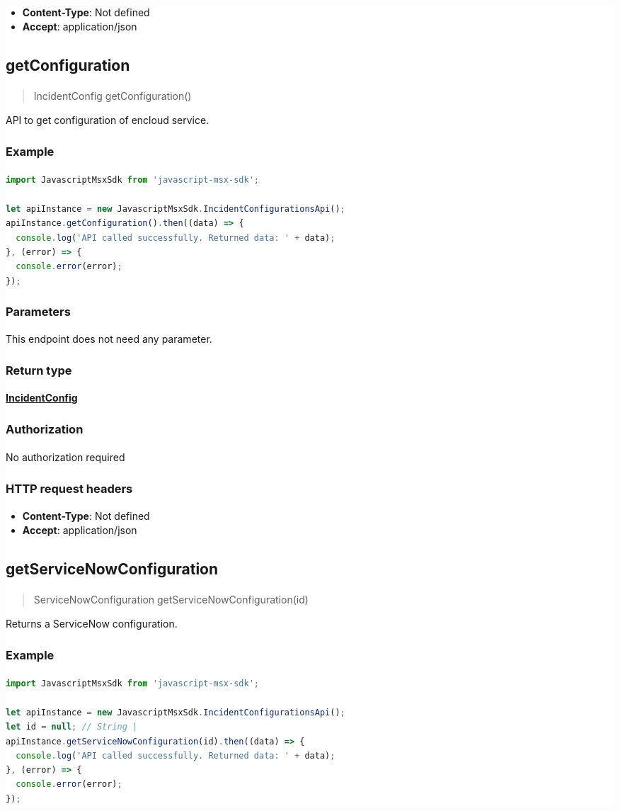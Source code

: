 - **Content-Type**: Not defined
- **Accept**: application/json


## getConfiguration

> IncidentConfig getConfiguration()

API to get configuration of encloud service.

### Example

```javascript
import JavascriptMsxSdk from 'javascript-msx-sdk';

let apiInstance = new JavascriptMsxSdk.IncidentConfigurationsApi();
apiInstance.getConfiguration().then((data) => {
  console.log('API called successfully. Returned data: ' + data);
}, (error) => {
  console.error(error);
});

```

### Parameters

This endpoint does not need any parameter.

### Return type

[**IncidentConfig**](IncidentConfig.md)

### Authorization

No authorization required

### HTTP request headers

- **Content-Type**: Not defined
- **Accept**: application/json


## getServiceNowConfiguration

> ServiceNowConfiguration getServiceNowConfiguration(id)

Returns a ServiceNow configuration.

### Example

```javascript
import JavascriptMsxSdk from 'javascript-msx-sdk';

let apiInstance = new JavascriptMsxSdk.IncidentConfigurationsApi();
let id = null; // String | 
apiInstance.getServiceNowConfiguration(id).then((data) => {
  console.log('API called successfully. Returned data: ' + data);
}, (error) => {
  console.error(error);
});

```
